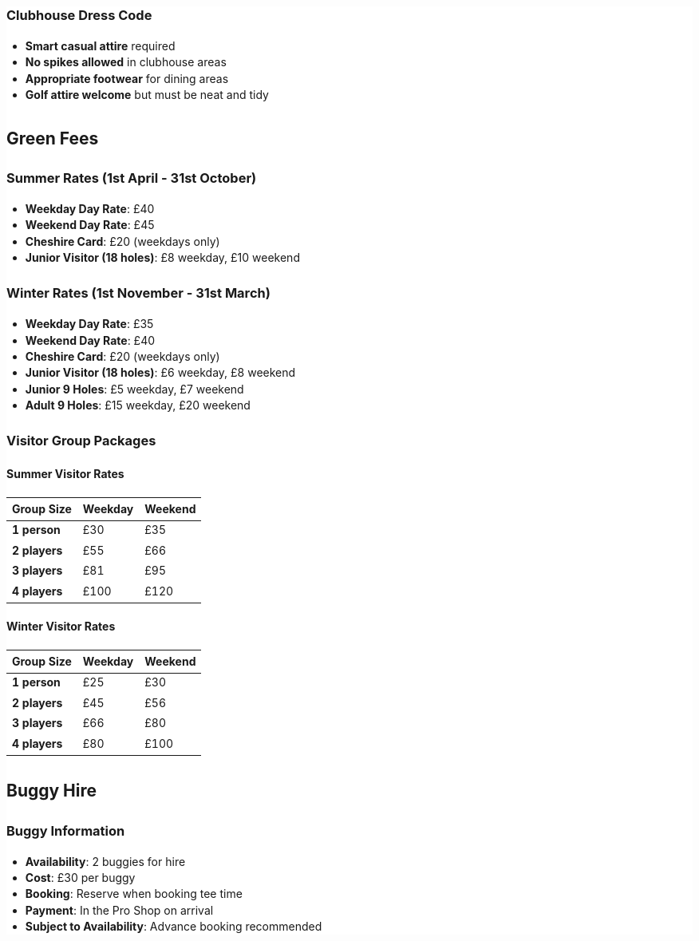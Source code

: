 ### Clubhouse Dress Code
- **Smart casual attire** required
- **No spikes allowed** in clubhouse areas
- **Appropriate footwear** for dining areas
- **Golf attire welcome** but must be neat and tidy

## Green Fees

### Summer Rates (1st April - 31st October)
- **Weekday Day Rate**: £40
- **Weekend Day Rate**: £45
- **Cheshire Card**: £20 (weekdays only)
- **Junior Visitor (18 holes)**: £8 weekday, £10 weekend

### Winter Rates (1st November - 31st March)
- **Weekday Day Rate**: £35
- **Weekend Day Rate**: £40
- **Cheshire Card**: £20 (weekdays only)
- **Junior Visitor (18 holes)**: £6 weekday, £8 weekend
- **Junior 9 Holes**: £5 weekday, £7 weekend
- **Adult 9 Holes**: £15 weekday, £20 weekend

### Visitor Group Packages

#### Summer Visitor Rates
| Group Size | Weekday | Weekend |
|------------|---------|---------|
| **1 person** | £30 | £35 |
| **2 players** | £55 | £66 |
| **3 players** | £81 | £95 |
| **4 players** | £100 | £120 |

#### Winter Visitor Rates
| Group Size | Weekday | Weekend |
|------------|---------|---------|
| **1 person** | £25 | £30 |
| **2 players** | £45 | £56 |
| **3 players** | £66 | £80 |
| **4 players** | £80 | £100 |

## Buggy Hire

### Buggy Information
- **Availability**: 2 buggies for hire
- **Cost**: £30 per buggy
- **Booking**: Reserve when booking tee time
- **Payment**: In the Pro Shop on arrival
- **Subject to Availability**: Advance booking recommended

